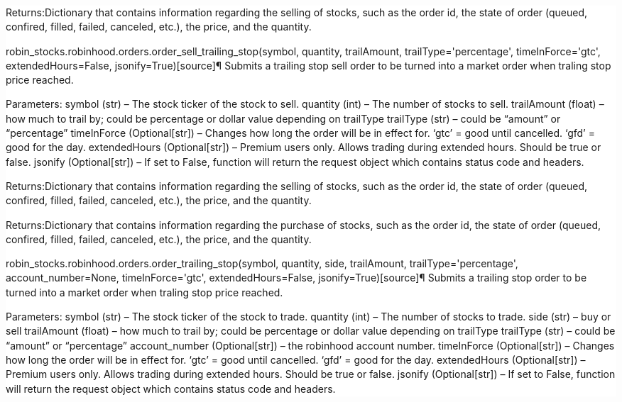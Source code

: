 
Returns:Dictionary that contains information regarding the selling of stocks,     such as the order id, the state of order (queued, confired, filled, failed, canceled, etc.),     the price, and the quantity.







robin_stocks.robinhood.orders.order_sell_trailing_stop(symbol, quantity, trailAmount, trailType='percentage', timeInForce='gtc', extendedHours=False, jsonify=True)[source]¶
Submits a trailing stop sell order to be turned into a market order when traling stop price reached.




Parameters:
symbol (str) – The stock ticker of the stock to sell.
quantity (int) – The number of stocks to sell.
trailAmount (float) – how much to trail by; could be percentage or dollar value depending on trailType
trailType (str) – could be “amount” or “percentage”
timeInForce (Optional[str]) – Changes how long the order will be in effect for. ‘gtc’ = good until cancelled.     ‘gfd’ = good for the day.
extendedHours (Optional[str]) – Premium users only. Allows trading during extended hours. Should be true or false.
jsonify (Optional[str]) – If set to False, function will return the request object which contains status code and headers.



Returns:Dictionary that contains information regarding the selling of stocks,     such as the order id, the state of order (queued, confired, filled, failed, canceled, etc.),     the price, and the quantity.


Returns:Dictionary that contains information regarding the purchase of stocks,     such as the order id, the state of order (queued, confired, filled, failed, canceled, etc.),     the price, and the quantity.







robin_stocks.robinhood.orders.order_trailing_stop(symbol, quantity, side, trailAmount, trailType='percentage', account_number=None, timeInForce='gtc', extendedHours=False, jsonify=True)[source]¶
Submits a trailing stop order to be turned into a market order when traling stop price reached.




Parameters:
symbol (str) – The stock ticker of the stock to trade.
quantity (int) – The number of stocks to trade.
side (str) – buy or sell
trailAmount (float) – how much to trail by; could be percentage or dollar value depending on trailType
trailType (str) – could be “amount” or “percentage”
account_number (Optional[str]) – the robinhood account number.
timeInForce (Optional[str]) – Changes how long the order will be in effect for. ‘gtc’ = good until cancelled.     ‘gfd’ = good for the day.
extendedHours (Optional[str]) – Premium users only. Allows trading during extended hours. Should be true or false.
jsonify (Optional[str]) – If set to False, function will return the request object which contains status code and headers.
